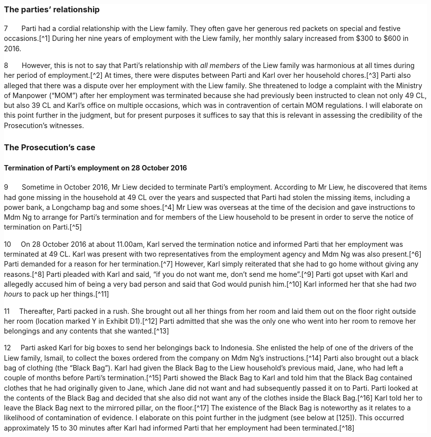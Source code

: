   
  

### The parties’ relationship

7       Parti had a cordial relationship with the Liew family. They often gave her generous red packets on special and festive occasions.[^1] During her nine years of employment with the Liew family, her monthly salary increased from $300 to $600 in 2016.

8       However, this is not to say that Parti’s relationship with _all members_ of the Liew family was harmonious at all times during her period of employment.[^2] At times, there were disputes between Parti and Karl over her household chores.[^3] Parti also alleged that there was a dispute over her employment with the Liew family. She threatened to lodge a complaint with the Ministry of Manpower (“MOM”) after her employment was terminated because she had previously been instructed to clean not only 49 CL, but also 39 CL and Karl’s office on multiple occasions, which was in contravention of certain MOM regulations. I will elaborate on this point further in the judgment, but for present purposes it suffices to say that this is relevant in assessing the credibility of the Prosecution’s witnesses.

### The Prosecution’s case

#### Termination of Parti’s employment on 28 October 2016

9       Sometime in October 2016, Mr Liew decided to terminate Parti’s employment. According to Mr Liew, he discovered that items had gone missing in the household at 49 CL over the years and suspected that Parti had stolen the missing items, including a power bank, a Longchamp bag and some shoes.[^4] Mr Liew was overseas at the time of the decision and gave instructions to Mdm Ng to arrange for Parti’s termination and for members of the Liew household to be present in order to serve the notice of termination on Parti.[^5]

10     On 28 October 2016 at about 11.00am, Karl served the termination notice and informed Parti that her employment was terminated at 49 CL. Karl was present with two representatives from the employment agency and Mdm Ng was also present.[^6] Parti demanded for a reason for her termination.[^7] However, Karl simply reiterated that she had to go home without giving any reasons.[^8] Parti pleaded with Karl and said, “if you do not want me, don’t send me home”.[^9] Parti got upset with Karl and allegedly accused him of being a very bad person and said that God would punish him.[^10] Karl informed her that she had _two hours_ to pack up her things.[^11]

11     Thereafter, Parti packed in a rush. She brought out all her things from her room and laid them out on the floor right outside her room (location marked Y in Exhibit D1).[^12] Parti admitted that she was the only one who went into her room to remove her belongings and any contents that she wanted.[^13]

12     Parti asked Karl for big boxes to send her belongings back to Indonesia. She enlisted the help of one of the drivers of the Liew family, Ismail, to collect the boxes ordered from the company on Mdm Ng’s instructions.[^14] Parti also brought out a black bag of clothing (the “Black Bag”). Karl had given the Black Bag to the Liew household’s previous maid, Jane, who had left a couple of months before Parti’s termination.[^15] Parti showed the Black Bag to Karl and told him that the Black Bag contained clothes that he had originally given to Jane, which Jane did not want and had subsequently passed it on to Parti. Parti looked at the contents of the Black Bag and decided that she also did not want any of the clothes inside the Black Bag.[^16] Karl told her to leave the Black Bag next to the mirrored pillar, on the floor.[^17] The existence of the Black Bag is noteworthy as it relates to a likelihood of contamination of evidence. I elaborate on this point further in the judgment (see below at \[125\]). This occurred approximately 15 to 30 minutes after Karl had informed Parti that her employment had been terminated.[^18]
